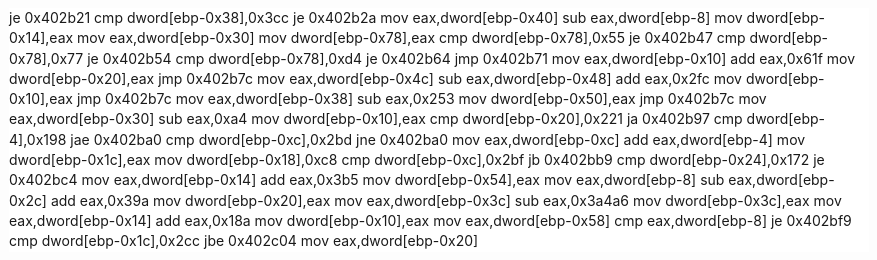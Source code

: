 je 0x402b21
cmp dword[ebp-0x38],0x3cc
je 0x402b2a
mov eax,dword[ebp-0x40]
sub eax,dword[ebp-8]
mov dword[ebp-0x14],eax
mov eax,dword[ebp-0x30]
mov dword[ebp-0x78],eax
cmp dword[ebp-0x78],0x55
je 0x402b47
cmp dword[ebp-0x78],0x77
je 0x402b54
cmp dword[ebp-0x78],0xd4
je 0x402b64
jmp 0x402b71
mov eax,dword[ebp-0x10]
add eax,0x61f
mov dword[ebp-0x20],eax
jmp 0x402b7c
mov eax,dword[ebp-0x4c]
sub eax,dword[ebp-0x48]
add eax,0x2fc
mov dword[ebp-0x10],eax
jmp 0x402b7c
mov eax,dword[ebp-0x38]
sub eax,0x253
mov dword[ebp-0x50],eax
jmp 0x402b7c
mov eax,dword[ebp-0x30]
sub eax,0xa4
mov dword[ebp-0x10],eax
cmp dword[ebp-0x20],0x221
ja 0x402b97
cmp dword[ebp-4],0x198
jae 0x402ba0
cmp dword[ebp-0xc],0x2bd
jne 0x402ba0
mov eax,dword[ebp-0xc]
add eax,dword[ebp-4]
mov dword[ebp-0x1c],eax
mov dword[ebp-0x18],0xc8
cmp dword[ebp-0xc],0x2bf
jb 0x402bb9
cmp dword[ebp-0x24],0x172
je 0x402bc4
mov eax,dword[ebp-0x14]
add eax,0x3b5
mov dword[ebp-0x54],eax
mov eax,dword[ebp-8]
sub eax,dword[ebp-0x2c]
add eax,0x39a
mov dword[ebp-0x20],eax
mov eax,dword[ebp-0x3c]
sub eax,0x3a4a6
mov dword[ebp-0x3c],eax
mov eax,dword[ebp-0x14]
add eax,0x18a
mov dword[ebp-0x10],eax
mov eax,dword[ebp-0x58]
cmp eax,dword[ebp-8]
je 0x402bf9
cmp dword[ebp-0x1c],0x2cc
jbe 0x402c04
mov eax,dword[ebp-0x20]

[similar_1_ref]: /report/fcn.00405d1e@1c48774da6a3dd4bf3ea41716a332c61
[similar_2_ref]: /report/fcn.004013c0@562bf33eb57e8c08a86e538e69918c30
[similar_3_ref]: /report/fcn.00402059@01be4434cc5f975da87a4b25d209e100
[similar_4_ref]: /report/fcn.00401fa3@859831cb05e0b4f08c1c70ceefd1dcba
[similar_5_ref]: /report/fcn.00402eef@39cc9d1efb3c13c15792b3ba0142fd3c
[virustotal_ref]: https://www.virustotal.com/gui/file/bbd3d7e9bb7c09c595e214ba0fb1b96e